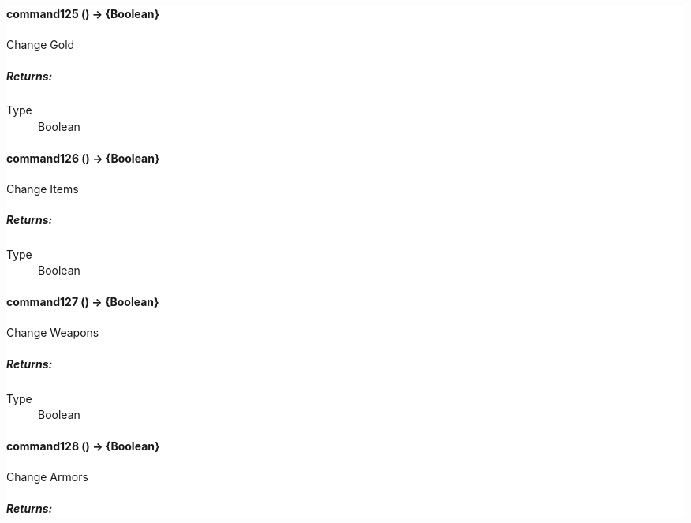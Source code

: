 #### command125 () → {Boolean}


Change Gold
<dl>
</dl>

##### Returns:

<dl>
                <dt> Type </dt>
                <dd>
                    <span>Boolean</span>
                </dd>
            </dl>

#### command126 () → {Boolean}


Change Items
<dl>
</dl>

##### Returns:

<dl>
                <dt> Type </dt>
                <dd>
                    <span>Boolean</span>
                </dd>
            </dl>

#### command127 () → {Boolean}


Change Weapons
<dl>
</dl>

##### Returns:

<dl>
                <dt> Type </dt>
                <dd>
                    <span>Boolean</span>
                </dd>
            </dl>

#### command128 () → {Boolean}


Change Armors
<dl>
</dl>

##### Returns:
